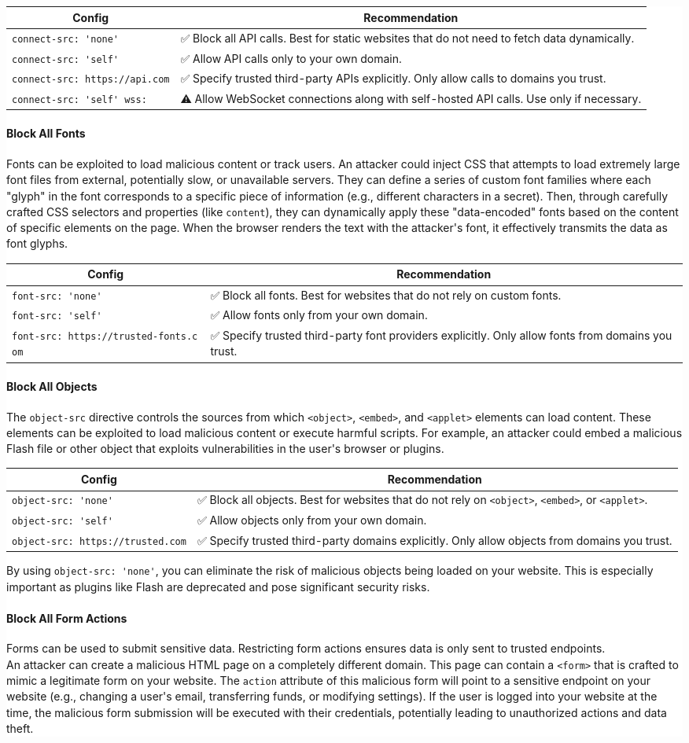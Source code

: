 | Config                         | Recommendation                                                                               |
| ------------------------------ | -------------------------------------------------------------------------------------------- |
| `connect-src: 'none'`          | ✅ Block all API calls. Best for static websites that do not need to fetch data dynamically. |
| `connect-src: 'self'`          | ✅ Allow API calls only to your own domain.                                                  |
| `connect-src: https://api.com` | ✅ Specify trusted third-party APIs explicitly. Only allow calls to domains you trust.       |
| `connect-src: 'self' wss:`     | ⚠ Allow WebSocket connections along with self-hosted API calls. Use only if necessary.       |

#### Block All Fonts

Fonts can be exploited to load malicious content or track users. An attacker could inject CSS that attempts to load extremely large font files from external, potentially slow, or unavailable servers. They can define a series of custom font families where each "glyph" in the font corresponds to a specific piece of information (e.g., different characters in a secret). Then, through carefully crafted CSS selectors and properties (like `content`), they can dynamically apply these "data-encoded" fonts based on the content of specific elements on the page. When the browser renders the text with the attacker's font, it effectively transmits the data as font glyphs.

| Config                                | Recommendation                                                                                     |
| ------------------------------------- | -------------------------------------------------------------------------------------------------- |
| `font-src: 'none'`                    | ✅ Block all fonts. Best for websites that do not rely on custom fonts.                            |
| `font-src: 'self'`                    | ✅ Allow fonts only from your own domain.                                                          |
| `font-src: https://trusted-fonts.com` | ✅ Specify trusted third-party font providers explicitly. Only allow fonts from domains you trust. |

#### Block All Objects

The `object-src` directive controls the sources from which `<object>`, `<embed>`, and `<applet>` elements can load content. These elements can be exploited to load malicious content or execute harmful scripts. For example, an attacker could embed a malicious Flash file or other object that exploits vulnerabilities in the user's browser or plugins.

| Config                            | Recommendation                                                                                    |
| --------------------------------- | ------------------------------------------------------------------------------------------------- |
| `object-src: 'none'`              | ✅ Block all objects. Best for websites that do not rely on `<object>`, `<embed>`, or `<applet>`. |
| `object-src: 'self'`              | ✅ Allow objects only from your own domain.                                                       |
| `object-src: https://trusted.com` | ✅ Specify trusted third-party domains explicitly. Only allow objects from domains you trust.     |

By using `object-src: 'none'`, you can eliminate the risk of malicious objects being loaded on your website. This is especially important as plugins like Flash are deprecated and pose significant security risks.

#### Block All Form Actions

Forms can be used to submit sensitive data. Restricting form actions ensures data is only sent to trusted endpoints.  
An attacker can create a malicious HTML page on a completely different domain. This page can contain a `<form>` that is crafted to mimic a legitimate form on your website. The `action` attribute of this malicious form will point to a sensitive endpoint on your website (e.g., changing a user's email, transferring funds, or modifying settings). If the user is logged into your website at the time, the malicious form submission will be executed with their credentials, potentially leading to unauthorized actions and data theft.
